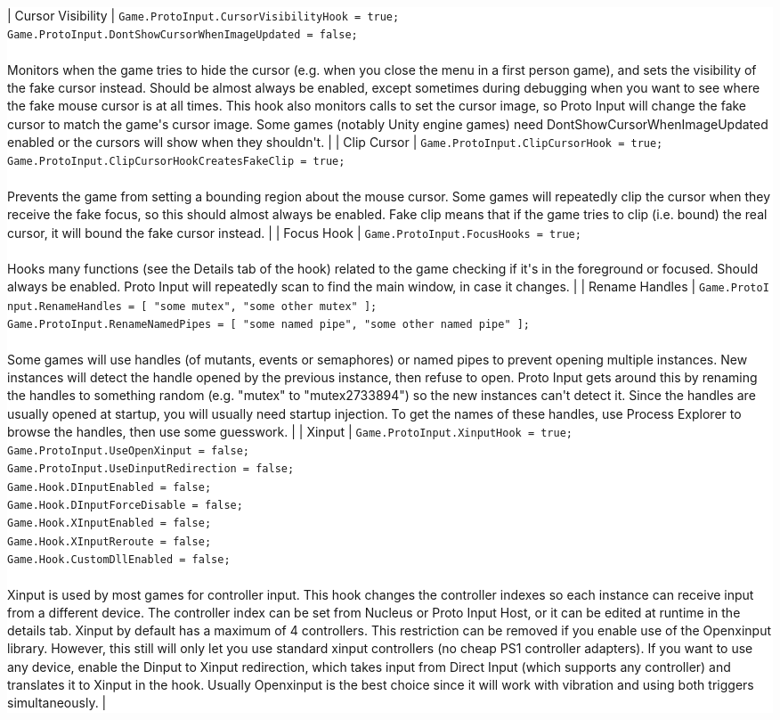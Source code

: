 | Cursor Visibility   | `Game.ProtoInput.CursorVisibilityHook = true;`<br />`Game.ProtoInput.DontShowCursorWhenImageUpdated = false;`<br /><br />Monitors when the game tries to hide the cursor (e.g. when you close the menu in a first person game), and sets the visibility of the fake cursor instead. Should be almost always be enabled, except sometimes during debugging when you want to see where the fake mouse cursor is at all times. This hook also monitors calls to set the cursor image, so Proto Input will change the fake cursor to match the game's cursor image. Some games (notably Unity engine games) need DontShowCursorWhenImageUpdated enabled or the cursors will show when they shouldn't.                                                                                                                                                                                                                                                                                                                                                                                                                                                                                                                                                                                                               |
| Clip Cursor         | `Game.ProtoInput.ClipCursorHook = true;`<br />`Game.ProtoInput.ClipCursorHookCreatesFakeClip = true;`<br /><br />Prevents the game from setting a bounding region about the mouse cursor. Some games will repeatedly clip the cursor when they receive the fake focus, so this should almost always be enabled. Fake clip means that if the game tries to clip (i.e. bound) the real cursor, it will bound the fake cursor instead.                                                                                                                                                                                                                                                                                                                                                                                                                                                                                                                                                                                                                                                                                                                          |
| Focus Hook          | `Game.ProtoInput.FocusHooks = true;`<br /><br />Hooks many functions (see the Details tab of the hook) related to the game checking if it's in the foreground or focused. Should always be enabled. Proto Input will repeatedly scan to find the main window, in case it changes.                                                                                                                                                                                                                                                                                                                                                                                                                                                                                                                                                                                                                                                                                                                                                                         |
| Rename Handles      | `Game.ProtoInput.RenameHandles = [ "some mutex", "some other mutex" ];`<br />`Game.ProtoInput.RenameNamedPipes = [ "some named pipe", "some other named pipe" ];`<br /><br />Some games will use handles (of mutants, events or semaphores) or named pipes to prevent opening multiple instances. New instances will detect the handle opened by the previous instance, then refuse to open. Proto Input gets around this by renaming the handles to something random (e.g. "mutex" to "mutex2733894") so the new instances can't detect it. Since the handles are usually opened at startup, you will usually need startup injection. To get the names of these handles, use Process Explorer to browse the handles, then use some guesswork.                                                                                                                                                                                                                                |
| Xinput              | `Game.ProtoInput.XinputHook = true;`<br />`Game.ProtoInput.UseOpenXinput = false;`<br />`Game.ProtoInput.UseDinputRedirection = false;`<br />`Game.Hook.DInputEnabled = false;`<br />`Game.Hook.DInputForceDisable = false;`<br />`Game.Hook.XInputEnabled = false;`<br />`Game.Hook.XInputReroute = false;`<br />`Game.Hook.CustomDllEnabled = false;`<br /><br />Xinput is used by most games for controller input. This hook changes the controller indexes so each instance can receive input from a different device. The controller index can be set from Nucleus or Proto Input Host, or it can be edited at runtime in the details tab. Xinput by default has a maximum of 4 controllers. This restriction can be removed if you enable use of the Openxinput library. However, this still will only let you use standard xinput controllers (no cheap PS1 controller adapters). If you want to use any device, enable the Dinput to Xinput redirection, which takes input from Direct Input (which supports any controller) and translates it to Xinput in the hook. Usually Openxinput is the best choice since it will work with vibration and using both triggers simultaneously.   |